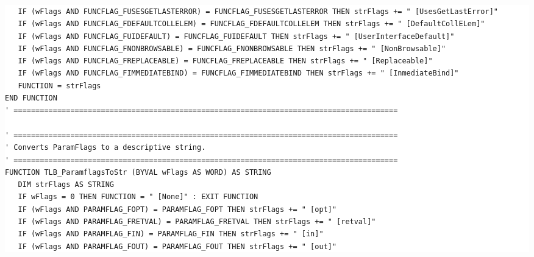 ```
   IF (wFlags AND FUNCFLAG_FUSESGETLASTERROR) = FUNCFLAG_FUSESGETLASTERROR THEN strFlags += " [UsesGetLastError]"
   IF (wFlags AND FUNCFLAG_FDEFAULTCOLLELEM) = FUNCFLAG_FDEFAULTCOLLELEM THEN strFlags += " [DefaultCollELem]"
   IF (wFlags AND FUNCFLAG_FUIDEFAULT) = FUNCFLAG_FUIDEFAULT THEN strFlags += " [UserInterfaceDefault]"
   IF (wFlags AND FUNCFLAG_FNONBROWSABLE) = FUNCFLAG_FNONBROWSABLE THEN strFlags += " [NonBrowsable]"
   IF (wFlags AND FUNCFLAG_FREPLACEABLE) = FUNCFLAG_FREPLACEABLE THEN strFlags += " [Replaceable]"
   IF (wFlags AND FUNCFLAG_FIMMEDIATEBIND) = FUNCFLAG_FIMMEDIATEBIND THEN strFlags += " [InmediateBind]"
   FUNCTION = strFlags
END FUNCTION
' ========================================================================================

' ========================================================================================
' Converts ParamFlags to a descriptive string.
' ========================================================================================
FUNCTION TLB_ParamflagsToStr (BYVAL wFlags AS WORD) AS STRING
   DIM strFlags AS STRING
   IF wFlags = 0 THEN FUNCTION = " [None]" : EXIT FUNCTION
   IF (wFlags AND PARAMFLAG_FOPT) = PARAMFLAG_FOPT THEN strFlags += " [opt]"
   IF (wFlags AND PARAMFLAG_FRETVAL) = PARAMFLAG_FRETVAL THEN strFlags += " [retval]"
   IF (wFlags AND PARAMFLAG_FIN) = PARAMFLAG_FIN THEN strFlags += " [in]"
   IF (wFlags AND PARAMFLAG_FOUT) = PARAMFLAG_FOUT THEN strFlags += " [out]"
